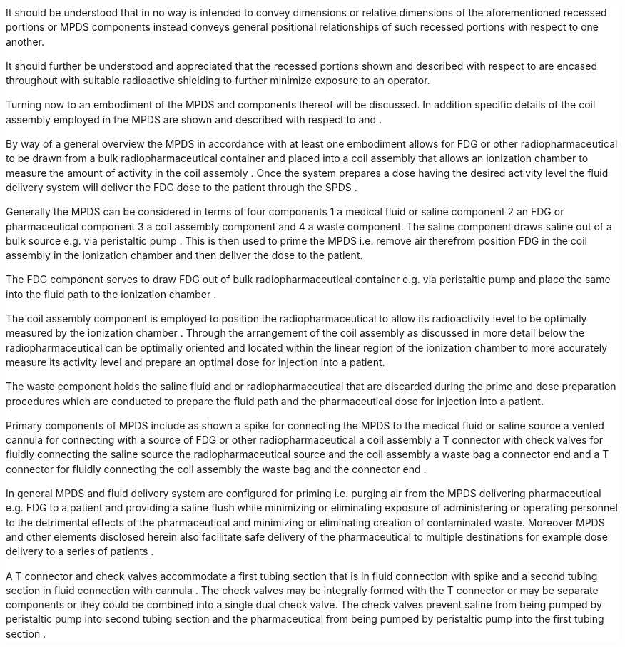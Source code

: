It should be understood that in no way is intended to convey dimensions or relative dimensions of the aforementioned recessed portions or MPDS components instead conveys general positional relationships of such recessed portions with respect to one another.

It should further be understood and appreciated that the recessed portions shown and described with respect to are encased throughout with suitable radioactive shielding to further minimize exposure to an operator.

Turning now to an embodiment of the MPDS and components thereof will be discussed. In addition specific details of the coil assembly employed in the MPDS are shown and described with respect to and .

By way of a general overview the MPDS in accordance with at least one embodiment allows for FDG or other radiopharmaceutical to be drawn from a bulk radiopharmaceutical container and placed into a coil assembly that allows an ionization chamber to measure the amount of activity in the coil assembly . Once the system prepares a dose having the desired activity level the fluid delivery system will deliver the FDG dose to the patient through the SPDS .

Generally the MPDS can be considered in terms of four components 1 a medical fluid or saline component 2 an FDG or pharmaceutical component 3 a coil assembly component and 4 a waste component. The saline component draws saline out of a bulk source e.g. via peristaltic pump . This is then used to prime the MPDS i.e. remove air therefrom position FDG in the coil assembly in the ionization chamber and then deliver the dose to the patient.

The FDG component serves to draw FDG out of bulk radiopharmaceutical container e.g. via peristaltic pump and place the same into the fluid path to the ionization chamber .

The coil assembly component is employed to position the radiopharmaceutical to allow its radioactivity level to be optimally measured by the ionization chamber . Through the arrangement of the coil assembly as discussed in more detail below the radiopharmaceutical can be optimally oriented and located within the linear region of the ionization chamber to more accurately measure its activity level and prepare an optimal dose for injection into a patient.

The waste component holds the saline fluid and or radiopharmaceutical that are discarded during the prime and dose preparation procedures which are conducted to prepare the fluid path and the pharmaceutical dose for injection into a patient.

Primary components of MPDS include as shown a spike for connecting the MPDS to the medical fluid or saline source a vented cannula for connecting with a source of FDG or other radiopharmaceutical a coil assembly a T connector with check valves for fluidly connecting the saline source the radiopharmaceutical source and the coil assembly a waste bag a connector end and a T connector for fluidly connecting the coil assembly the waste bag and the connector end .

In general MPDS and fluid delivery system are configured for priming i.e. purging air from the MPDS delivering pharmaceutical e.g. FDG to a patient and providing a saline flush while minimizing or eliminating exposure of administering or operating personnel to the detrimental effects of the pharmaceutical and minimizing or eliminating creation of contaminated waste. Moreover MPDS and other elements disclosed herein also facilitate safe delivery of the pharmaceutical to multiple destinations for example dose delivery to a series of patients .

A T connector and check valves accommodate a first tubing section that is in fluid connection with spike and a second tubing section in fluid connection with cannula . The check valves may be integrally formed with the T connector or may be separate components or they could be combined into a single dual check valve. The check valves prevent saline from being pumped by peristaltic pump into second tubing section and the pharmaceutical from being pumped by peristaltic pump into the first tubing section .
